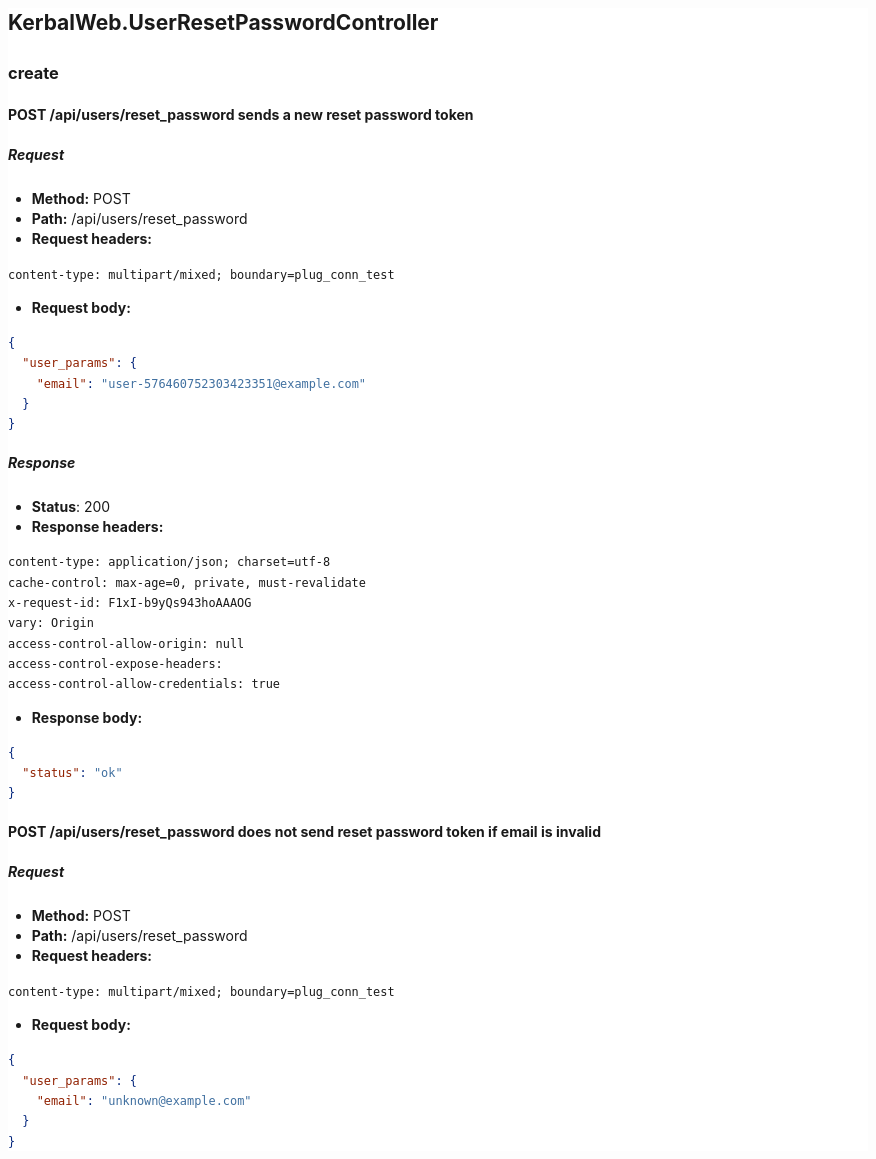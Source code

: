 ## KerbalWeb.UserResetPasswordController
### <a id=kerbalweb-userresetpasswordcontroller-create></a>create
#### POST /api/users/reset_password sends a new reset password token

##### Request
* __Method:__ POST
* __Path:__ /api/users/reset_password
* __Request headers:__
```
content-type: multipart/mixed; boundary=plug_conn_test
```
* __Request body:__
```json
{
  "user_params": {
    "email": "user-576460752303423351@example.com"
  }
}
```

##### Response
* __Status__: 200
* __Response headers:__
```
content-type: application/json; charset=utf-8
cache-control: max-age=0, private, must-revalidate
x-request-id: F1xI-b9yQs943hoAAAOG
vary: Origin
access-control-allow-origin: null
access-control-expose-headers: 
access-control-allow-credentials: true
```
* __Response body:__
```json
{
  "status": "ok"
}
```

#### POST /api/users/reset_password does not send reset password token if email is invalid

##### Request
* __Method:__ POST
* __Path:__ /api/users/reset_password
* __Request headers:__
```
content-type: multipart/mixed; boundary=plug_conn_test
```
* __Request body:__
```json
{
  "user_params": {
    "email": "unknown@example.com"
  }
}
```

